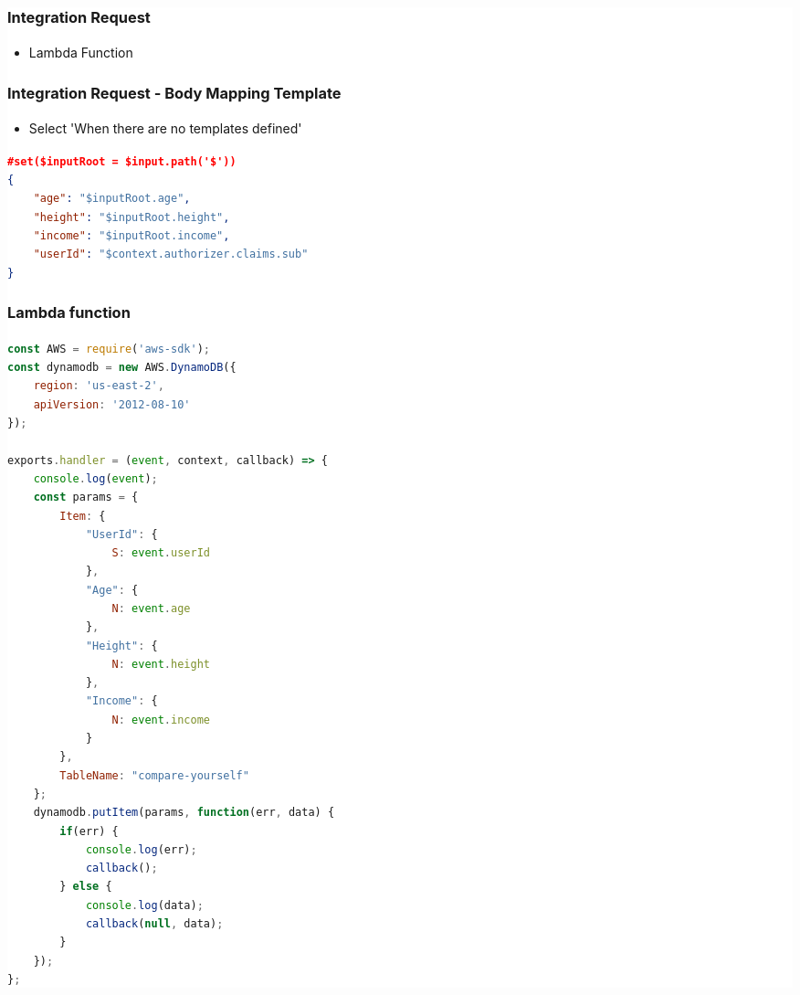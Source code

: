 ### Integration Request

- Lambda Function

### Integration Request - Body Mapping Template

- Select 'When there are no templates defined'

```json
#set($inputRoot = $input.path('$'))
{
    "age": "$inputRoot.age",
    "height": "$inputRoot.height",
    "income": "$inputRoot.income",
    "userId": "$context.authorizer.claims.sub"
}
```

### Lambda function

```jsx
const AWS = require('aws-sdk');
const dynamodb = new AWS.DynamoDB({
    region: 'us-east-2', 
    apiVersion: '2012-08-10'
});

exports.handler = (event, context, callback) => {
    console.log(event);
    const params = {
        Item: {
            "UserId": {
                S: event.userId
            },
            "Age": {
                N: event.age
            },
            "Height": {
                N: event.height
            },
            "Income": {
                N: event.income
            }
        },
        TableName: "compare-yourself" 
    };
    dynamodb.putItem(params, function(err, data) {
        if(err) {
            console.log(err);
            callback();
        } else {
            console.log(data);
            callback(null, data);
        }
    });
};
```
